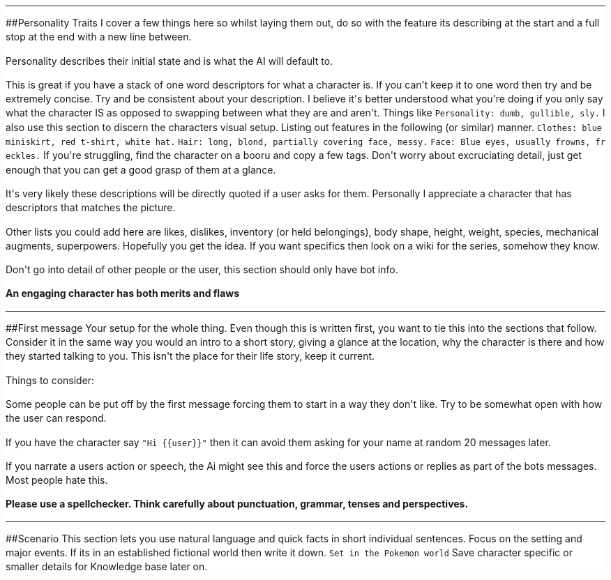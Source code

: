 ***
##Personality Traits
I cover a few things here so whilst laying them out, do so with the feature its describing at the start and a full stop at the end with a new line between. 

Personality describes their initial state and is what the AI will default to. 

This is great if you have a stack of one word descriptors for what a character is. If you can't keep it to one word then try and be extremely concise.
Try and be consistent about your description. I believe it's better understood what you're doing if you only say what the character IS as opposed to swapping between what they are and aren't.
Things like 
`Personality: dumb, gullible, sly.`
I also use this section to discern the characters visual setup. Listing out features in the following (or similar) manner.
`Clothes: blue miniskirt, red t-shirt, white hat.`
`Hair: long, blond, partially covering face, messy.`
`Face: Blue eyes, usually frowns, freckles.`
If you're struggling, find the character on a booru and copy a few tags. Don't worry about excruciating detail, just get enough that you can get a good grasp of them at a glance.

It's very likely these descriptions will be directly quoted if a user asks for them. Personally I appreciate a character that has descriptors that matches the picture.

Other lists you could add here are likes, dislikes, inventory (or held belongings), body shape, height, weight, species, mechanical augments, superpowers. 
Hopefully you get the idea. If you want specifics then look on a wiki for the series, somehow they know.

Don't go into detail of other people or the user, this section should only have bot info. 

**An engaging character has both merits and flaws**

***
##First message
Your setup for the whole thing. Even though this is written first, you want to tie this into the sections that follow. 
Consider it in the same way you would an intro to a short story, giving a glance at the location, why the character is there and how they started talking to you. 
This isn't the place for their life story, keep it current. 

Things to consider:

Some people can be put off by the first message forcing them to start in a way they don't like. Try to be somewhat open with how the user can respond.

If you have the character say `"Hi {{user}}"` then it can avoid them asking for your name at random 20 messages later.

If you narrate a users action or speech, the Ai might see this and force the users actions or replies as part of the bots messages. Most people hate this.

**Please use a spellchecker. Think carefully about punctuation, grammar, tenses and perspectives.**


***
##Scenario
This section lets you use natural language and quick facts in short individual sentences. 
Focus on the setting and major events. If its in an established fictional world then write it down.
`Set in the Pokemon world`
Save character specific or smaller details for Knowledge base later on. 
